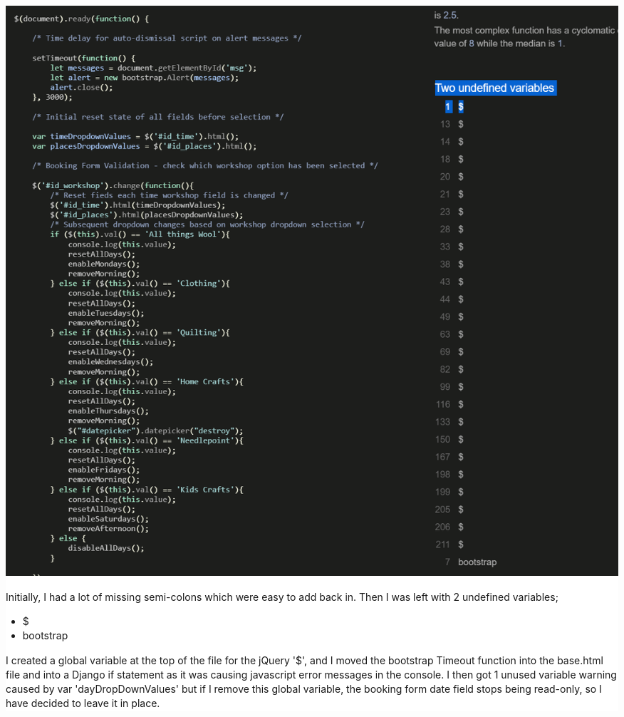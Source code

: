 ![JSHint validation test results](static/images/testing/js-testing.png)

Initially, I had a lot of missing semi-colons which were easy to add back in. Then I was left with 2 undefined variables; 
* $
* bootstrap

I created a global variable at the top of the file for the jQuery '$', and I moved the bootstrap Timeout function into the base.html file and into a Django if statement as it was causing javascript error messages in the console. I then got 1 unused variable warning caused by var 'dayDropDownValues' but if I remove this global variable, the booking form date field stops being read-only, so I have decided to leave it in place. 
